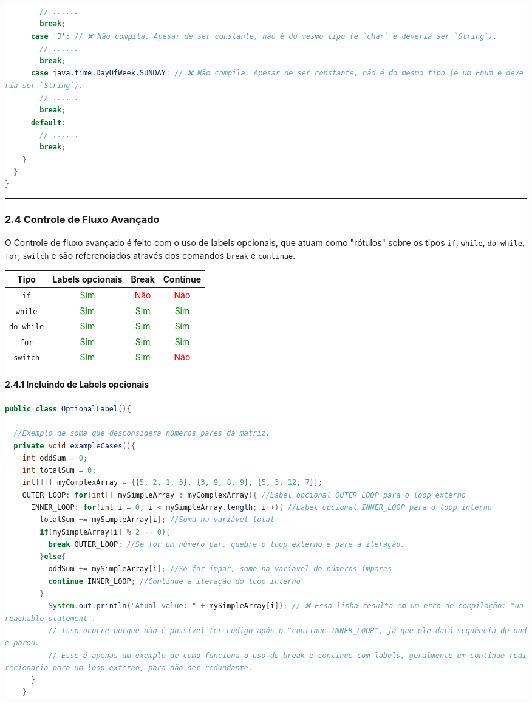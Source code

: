 ```java
        // ......
        break;
      case 'J': // ❌ Não compila. Apesar de ser constante, não é do mesmo tipo (é `char` e deveria ser `String`).
        // ......
        break;
      case java.time.DayOfWeek.SUNDAY: // ❌ Não compila. Apesar de ser constante, não é do mesmo tipo (é um Enum e deveria ser `String`).
        // ......
        break;
      default:
        // ......
        break;
    }
  }
}
```
---

### 2.4 Controle de Fluxo Avançado
O Controle de fluxo avançado é feito com o uso de labels opcionais, que atuam como "rótulos" sobre os tipos `if`, `while`, `do while`, `for`, `switch` e são referenciados através dos comandos `break` e `continue`. 

|    Tipo    |            Labels opcionais            |               Break               |             Continue             |
|:----------:|:--------------------------------------:|:---------------------------------:|:--------------------------------:|
|    `if`    |    <font color="green"> Sim </font>    |  <font color="red"> Não </font>   |  <font color="red"> Não </font>  |
|  `while`   |    <font color="green"> Sim </font>    | <font color="green"> Sim </font>  | <font color="green"> Sim </font> |
| `do while` |    <font color="green"> Sim </font>    | <font color="green"> Sim </font>  | <font color="green"> Sim </font> |
|   `for`    |    <font color="green"> Sim </font>    | <font color="green"> Sim </font>  | <font color="green"> Sim </font> |
|  `switch`  |    <font color="green"> Sim </font>    | <font color="green"> Sim </font>  |  <font color="red"> Não </font>  |

#### 2.4.1 Incluindo de Labels opcionais
```java
public class OptionalLabel(){

  //Exemplo de soma que desconsidera números pares da matriz. 
  private void exampleCases(){
    int oddSum = 0;
    int totalSum = 0;
    int[][] myComplexArray = {{5, 2, 1, 3}, {3, 9, 8, 9}, {5, 3, 12, 7}};
    OUTER_LOOP: for(int[] mySimpleArray : myComplexArray){ //Label opcional OUTER_LOOP para o loop externo
      INNER_LOOP: for(int i = 0; i < mySimpleArray.length; i++){ //Label opcional INNER_LOOP para o loop interno    
        totalSum += mySimpleArray[i]; //Soma na variável total
        if(mySimpleArray[i] % 2 == 0){
          break OUTER_LOOP; //Se for um número par, quebre o loop externo e pare a iteração.
        }else{
          oddSum += mySimpleArray[i]; //Se for impar, some na variavel de números ímpares
          continue INNER_LOOP; //Continue a iteração do loop interno
        }
          System.out.println("Atual value: " + mySimpleArray[i]); // ❌ Essa linha resulta em um erro de compilação: "unreachable statement".
          // Isso ocorre porque não é possível ter código após o "continue INNER_LOOP", já que ele dará sequência de onde parou.
          // Esse é apenas um exemplo de como funciona o uso do break e continue com labels, geralmente um continue redirecionaria para um loop externo, para não ser redundante. 
      }
    }
```